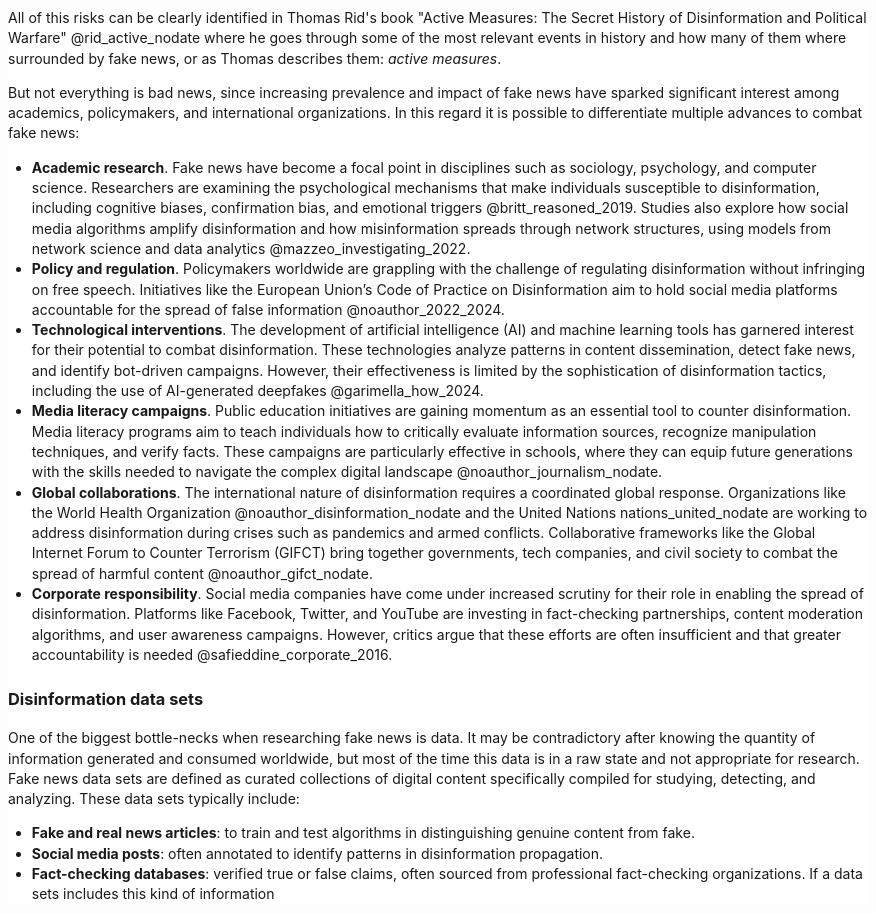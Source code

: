 
All of this risks can be clearly identified in Thomas Rid's book "Active Measures:  The Secret History of  Disinformation and  Political Warfare" @rid_active_nodate where he goes through some of the most relevant events in history and how many of them where surrounded by fake news, or as Thomas describes them: *active measures*.

But not everything is bad news, since increasing prevalence and impact of fake news have sparked significant interest among academics, policymakers, and international organizations. In this regard it is possible to differentiate multiple advances to combat fake news:

- **Academic research**.  Fake news have become a focal point in disciplines such as sociology, psychology, and computer science. Researchers are examining the psychological mechanisms that make individuals susceptible to disinformation, including cognitive biases, confirmation bias, and emotional triggers @britt_reasoned_2019. Studies also explore how social media algorithms amplify disinformation and how misinformation spreads through network structures, using models from network science and data analytics @mazzeo_investigating_2022.
- **Policy and regulation**. Policymakers worldwide are grappling with the challenge of regulating disinformation without infringing on free speech. Initiatives like the European Union’s Code of Practice on Disinformation aim to hold social media platforms accountable for the spread of false information @noauthor_2022_2024.
- **Technological interventions**. The development of artificial intelligence (AI) and machine learning tools has garnered interest for their potential to combat disinformation. These technologies analyze patterns in content dissemination, detect fake news, and identify bot-driven campaigns. However, their effectiveness is limited by the sophistication of disinformation tactics, including the use of AI-generated deepfakes @garimella_how_2024.
- **Media literacy campaigns**. Public education initiatives are gaining momentum as an essential tool to counter disinformation. Media literacy programs aim to teach individuals how to critically evaluate information sources, recognize manipulation techniques, and verify facts. These campaigns are particularly effective in schools, where they can equip future generations with the skills needed to navigate the complex digital landscape @noauthor_journalism_nodate.
- **Global collaborations**. The international nature of disinformation requires a coordinated global response. Organizations like the World Health Organization @noauthor_disinformation_nodate and the United Nations nations_united_nodate are working to address disinformation during crises such as pandemics and armed conflicts. Collaborative frameworks like the Global Internet Forum to Counter Terrorism (GIFCT) bring together governments, tech companies, and civil society to combat the spread of harmful content @noauthor_gifct_nodate.
- **Corporate responsibility**. Social media companies have come under increased scrutiny for their role in enabling the spread of disinformation. Platforms like Facebook, Twitter, and YouTube are investing in fact-checking partnerships, content moderation algorithms, and user awareness campaigns. However, critics argue that these efforts are often insufficient and that greater accountability is needed @safieddine_corporate_2016.

### Disinformation data sets

One of the biggest bottle-necks when researching fake news is data. It may be contradictory after knowing the quantity of information generated and consumed worldwide, but most of the time this data is in a raw state and not appropriate for research.  Fake news data sets are defined as curated collections of digital content specifically compiled for studying, detecting, and analyzing. These data sets typically include:

- **Fake and real news articles**: to train and test algorithms in distinguishing genuine content from fake.
- **Social media posts**: often annotated to identify patterns in disinformation propagation.
- **Fact-checking databases**: verified true or false claims, often sourced from professional fact-checking organizations. If a data sets includes this kind of information 
